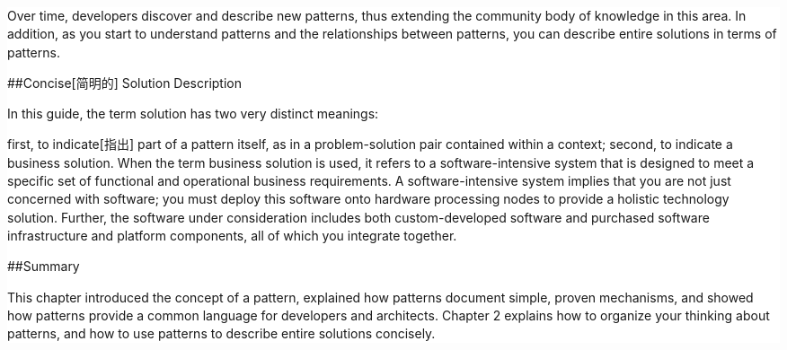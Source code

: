 Over time, developers discover and describe new patterns, thus extending the community body of knowledge in this area.
 In addition, as you start to understand patterns and the relationships between patterns, you can describe entire 
solutions in terms of patterns.

##Concise[简明的] Solution Description 


In this guide, the term solution has two very distinct meanings: 

first, to indicate[指出] part of a pattern itself, as in a  problem-solution pair contained within a context; 
second, to indicate a business solution. When the term business solution is used, it refers to a software-intensive system
 that is designed to meet a specific set of functional and operational business  requirements. A software-intensive system 
implies that you are not just concerned with software; you must deploy this software  onto hardware processing nodes to 
provide a holistic technology solution. Further, the software under consideration includes
 both custom-developed software and purchased software infrastructure and platform components, all of which you integrate together.

##Summary 

This chapter introduced the concept of a pattern, explained how patterns document simple, proven mechanisms, and showed 
how patterns provide a common language for developers and architects. Chapter 2 explains how to organize your thinking 
about patterns, and how to use patterns to describe entire solutions concisely.